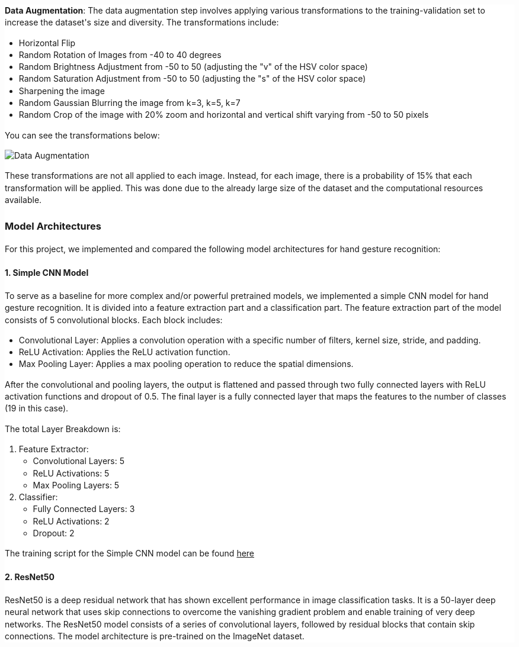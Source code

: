 **Data Augmentation**: The data augmentation step involves applying various transformations to the training-validation set to increase the dataset's size and diversity. The transformations include:
- Horizontal Flip
- Random Rotation of Images from -40 to 40 degrees
- Random Brightness Adjustment from -50 to 50 (adjusting the "v" of the HSV color space)
- Random Saturation Adjustment from -50 to 50 (adjusting the "s" of the HSV color space)
- Sharpening the image
- Random Gaussian Blurring the image from k=3, k=5, k=7
- Random Crop of the image with 20% zoom and horizontal and vertical shift varying from -50 to 50 pixels

You can see the transformations below:

![Data Augmentation](docs/images/data_augmentation.png)


These transformations are not all applied to each image. Instead, for each image, there is a probability of 15% that each transformation will be applied. This was done due to the already large size of the dataset and the computational resources available.

### Model Architectures

For this project, we implemented and compared the following model architectures for hand gesture recognition:

#### **1. Simple CNN Model**

To serve as a baseline for more complex and/or powerful pretrained models, we implemented a simple CNN model for hand gesture recognition. It is divided into a feature extraction part and a classification part. The feature extraction part of the model consists of 5 convolutional blocks. Each block includes:
- Convolutional Layer: Applies a convolution operation with a specific number of filters, kernel size, stride, and padding.
- ReLU Activation: Applies the ReLU activation function.
- Max Pooling Layer: Applies a max pooling operation to reduce the spatial dimensions.
    
After the convolutional and pooling layers, the output is flattened and passed through two fully connected layers with ReLU activation functions and dropout of 0.5. The final layer is a fully connected layer that maps the features to the number of classes (19 in this case).

The total Layer Breakdown is:
1. Feature Extractor:
    - Convolutional Layers: 5
    - ReLU Activations: 5
    - Max Pooling Layers: 5
2. Classifier:
    - Fully Connected Layers: 3
    - ReLU Activations: 2
    - Dropout: 2

The training script for the Simple CNN model can be found [here](simple_cnn/train.ipynb)

#### **2. ResNet50**

ResNet50 is a deep residual network that has shown excellent performance in image classification tasks. It is a 50-layer deep neural network that uses skip connections to overcome the vanishing gradient problem and enable training of very deep networks. The ResNet50 model consists of a series of convolutional layers, followed by residual blocks that contain skip connections. The model architecture is pre-trained on the ImageNet dataset. 
